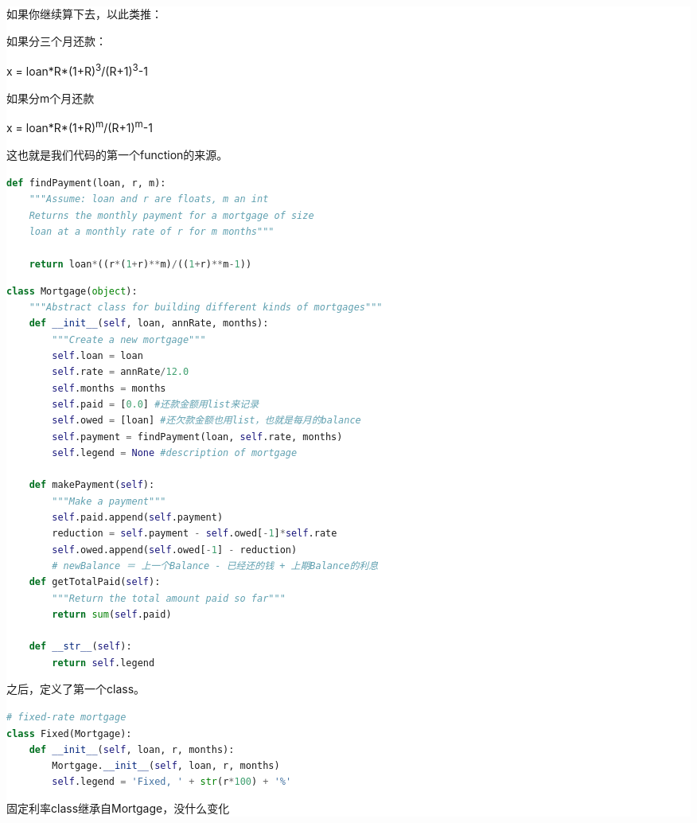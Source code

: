 如果你继续算下去，以此类推：

如果分三个月还款：

x = loan\*R\*(1+R)<sup>3</sup>/(R+1)<sup>3</sup>-1

如果分m个月还款

x = loan\*R\*(1+R)<sup>m</sup>/(R+1)<sup>m</sup>-1

这也就是我们代码的第一个function的来源。

```python
def findPayment(loan, r, m):
    """Assume: loan and r are floats, m an int
    Returns the monthly payment for a mortgage of size
    loan at a monthly rate of r for m months"""
    
    return loan*((r*(1+r)**m)/((1+r)**m-1))
```

```python
class Mortgage(object):
    """Abstract class for building different kinds of mortgages"""
    def __init__(self, loan, annRate, months):
        """Create a new mortgage"""
        self.loan = loan
        self.rate = annRate/12.0
        self.months = months
        self.paid = [0.0] #还款金额用list来记录
        self.owed = [loan] #还欠款金额也用list，也就是每月的balance
        self.payment = findPayment(loan, self.rate, months)
        self.legend = None #description of mortgage

    def makePayment(self):
        """Make a payment"""
        self.paid.append(self.payment)
        reduction = self.payment - self.owed[-1]*self.rate
        self.owed.append(self.owed[-1] - reduction)
		# newBalance ＝ 上一个Balance - 已经还的钱 + 上期Balance的利息
    def getTotalPaid(self):
        """Return the total amount paid so far"""
        return sum(self.paid)
        
    def __str__(self):
        return self.legend
```
之后，定义了第一个class。

```python
# fixed-rate mortgage
class Fixed(Mortgage):
    def __init__(self, loan, r, months):
        Mortgage.__init__(self, loan, r, months)
        self.legend = 'Fixed, ' + str(r*100) + '%'
```
固定利率class继承自Mortgage，没什么变化

